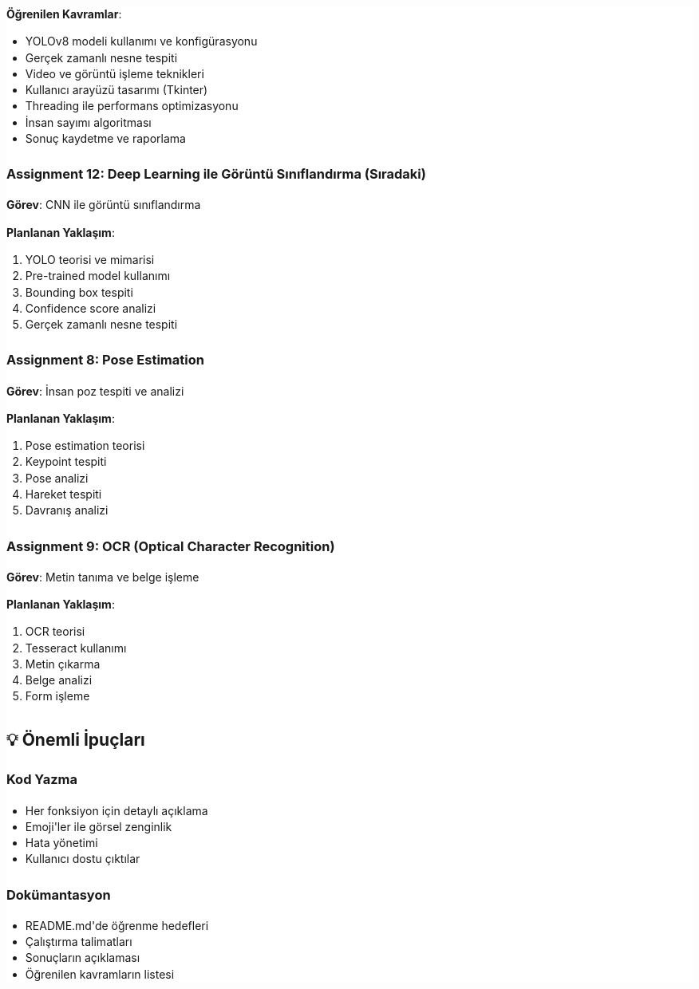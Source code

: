 **Öğrenilen Kavramlar**:
- YOLOv8 modeli kullanımı ve konfigürasyonu
- Gerçek zamanlı nesne tespiti
- Video ve görüntü işleme teknikleri
- Kullanıcı arayüzü tasarımı (Tkinter)
- Threading ile performans optimizasyonu
- İnsan sayımı algoritması
- Sonuç kaydetme ve raporlama

### Assignment 12: Deep Learning ile Görüntü Sınıflandırma (Sıradaki)
**Görev**: CNN ile görüntü sınıflandırma

**Planlanan Yaklaşım**:
1. YOLO teorisi ve mimarisi
2. Pre-trained model kullanımı
3. Bounding box tespiti
4. Confidence score analizi
5. Gerçek zamanlı nesne tespiti

### Assignment 8: Pose Estimation
**Görev**: İnsan poz tespiti ve analizi

**Planlanan Yaklaşım**:
1. Pose estimation teorisi
2. Keypoint tespiti
3. Pose analizi
4. Hareket tespiti
5. Davranış analizi

### Assignment 9: OCR (Optical Character Recognition)
**Görev**: Metin tanıma ve belge işleme

**Planlanan Yaklaşım**:
1. OCR teorisi
2. Tesseract kullanımı
3. Metin çıkarma
4. Belge analizi
5. Form işleme

## 💡 Önemli İpuçları

### Kod Yazma
- Her fonksiyon için detaylı açıklama
- Emoji'ler ile görsel zenginlik
- Hata yönetimi
- Kullanıcı dostu çıktılar

### Dokümantasyon
- README.md'de öğrenme hedefleri
- Çalıştırma talimatları
- Sonuçların açıklaması
- Öğrenilen kavramların listesi
